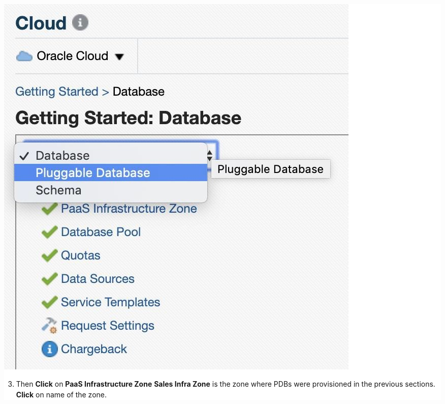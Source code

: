   ![](images/cf57fcbd4fe1570c40a1ee7f9b75dcec.jpg)

3. Then **Click** on **PaaS Infrastructure Zone** **Sales Infra Zone** is the zone where PDBs were provisioned in the previous sections. **Click** on name of the zone.
